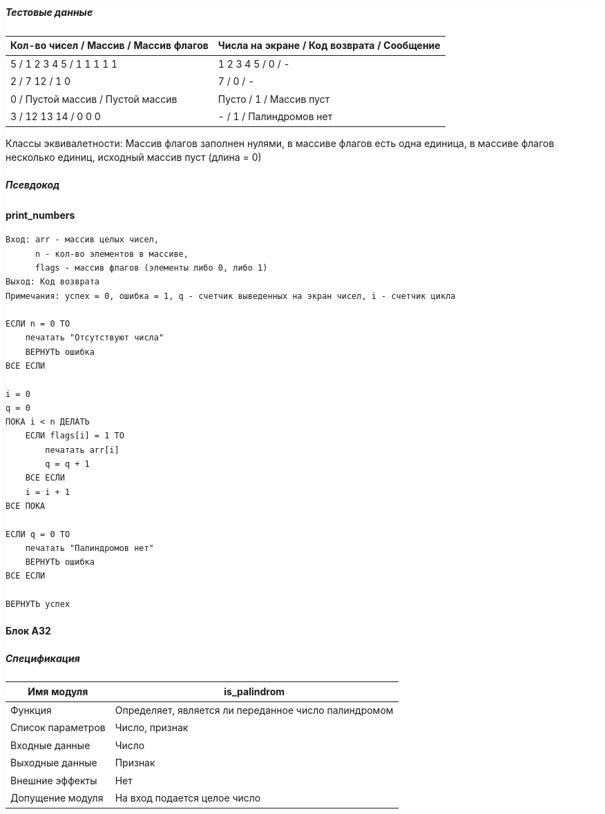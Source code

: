 ##### Тестовые данные

| Кол-во чисел / Массив / Массив флагов | Числа на экране / Код возврата / Сообщение |
|-----|-----|
| 5 / 1 2 3 4 5 / 1 1 1 1 1 | 1 2 3 4 5 / 0 / - |
| 2 / 7 12 / 1 0 | 7 / 0 / - |
| 0 / Пустой массив / Пустой массив | Пусто / 1 / Массив пуст |
| 3 / 12 13 14 / 0 0 0 | - / 1 / Палиндромов нет |

Классы эквивалетности: Массив флагов заполнен нулями, в массиве флагов есть одна единица, в массиве флагов несколько единиц, исходный массив пуст (длина = 0)

##### Псевдокод

**print\_numbers**
```
Вход: arr - массив целых чисел,
      n - кол-во элементов в массиве,
      flags - массив флагов (элементы либо 0, либо 1)
Выход: Код возврата
Примечания: успех = 0, ошибка = 1, q - счетчик выведенных на экран чисел, i - счетчик цикла

ЕСЛИ n = 0 ТО
    печатать "Отсутствуют числа"
    ВЕРНУТЬ ошибка
ВСЕ ЕСЛИ

i = 0
q = 0
ПОКА i < n ДЕЛАТЬ
	ЕСЛИ flags[i] = 1 ТО
		печатать arr[i]
		q = q + 1
	ВСЕ ЕСЛИ
	i = i + 1
ВСЕ ПОКА

ЕСЛИ q = 0 ТО
    печатать "Палиндромов нет"
    ВЕРНУТЬ ошибка
ВСЕ ЕСЛИ

ВЕРНУТЬ успех
```

#### Блок А32

##### Спецификация

| Имя модуля | is\_palindrom |
|----|---------|
| Функция | Определяет, является ли переданное число палиндромом |
| Список параметров | Число, признак |
| Входные данные        | Число |
| Выходные данные       | Признак |
| Внешние эффекты       | Нет |
| Допущение модуля      | На вход подается целое число |
